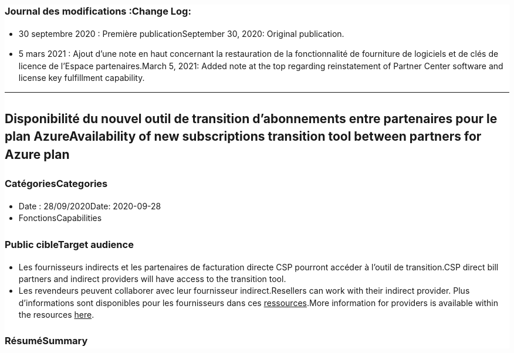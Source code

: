 ### <a name="change-log"></a><span data-ttu-id="8b20a-157">Journal des modifications :</span><span class="sxs-lookup"><span data-stu-id="8b20a-157">Change Log:</span></span>

- <span data-ttu-id="8b20a-158">30 septembre 2020 : Première publication</span><span class="sxs-lookup"><span data-stu-id="8b20a-158">September 30, 2020: Original publication.</span></span>

- <span data-ttu-id="8b20a-159">5 mars 2021 : Ajout d’une note en haut concernant la restauration de la fonctionnalité de fourniture de logiciels et de clés de licence de l’Espace partenaires.</span><span class="sxs-lookup"><span data-stu-id="8b20a-159">March 5, 2021: Added note at the top regarding reinstatement of Partner Center software and license key fulfillment capability.</span></span>

________________
## <a name="availability-of-new-subscriptions-transition-tool-between-partners-for-azure-plan"></a><a name="15"></a><span data-ttu-id="8b20a-160">Disponibilité du nouvel outil de transition d’abonnements entre partenaires pour le plan Azure</span><span class="sxs-lookup"><span data-stu-id="8b20a-160">Availability of new subscriptions transition tool between partners for Azure plan</span></span> 

### <a name="categories"></a><span data-ttu-id="8b20a-161">Catégories</span><span class="sxs-lookup"><span data-stu-id="8b20a-161">Categories</span></span>

- <span data-ttu-id="8b20a-162">Date : 28/09/2020</span><span class="sxs-lookup"><span data-stu-id="8b20a-162">Date: 2020-09-28</span></span>
- <span data-ttu-id="8b20a-163">Fonctions</span><span class="sxs-lookup"><span data-stu-id="8b20a-163">Capabilities</span></span>

### <a name="target-audience"></a><span data-ttu-id="8b20a-164">Public cible</span><span class="sxs-lookup"><span data-stu-id="8b20a-164">Target audience</span></span>

- <span data-ttu-id="8b20a-165">Les fournisseurs indirects et les partenaires de facturation directe CSP pourront accéder à l’outil de transition.</span><span class="sxs-lookup"><span data-stu-id="8b20a-165">CSP direct bill partners and indirect providers will have access to the transition tool.</span></span>  
- <span data-ttu-id="8b20a-166">Les revendeurs peuvent collaborer avec leur fournisseur indirect.</span><span class="sxs-lookup"><span data-stu-id="8b20a-166">Resellers can work with their indirect provider.</span></span> <span data-ttu-id="8b20a-167">Plus d’informations sont disponibles pour les fournisseurs dans ces [ressources](https://partner.microsoft.com/resources/collection/transition-tool-azure-subscriptions-new-commerce-experience-csp#/).</span><span class="sxs-lookup"><span data-stu-id="8b20a-167">More information for providers is available within the resources [here](https://partner.microsoft.com/resources/collection/transition-tool-azure-subscriptions-new-commerce-experience-csp#/).</span></span> 

### <a name="summary"></a><span data-ttu-id="8b20a-168">Résumé</span><span class="sxs-lookup"><span data-stu-id="8b20a-168">Summary</span></span>
